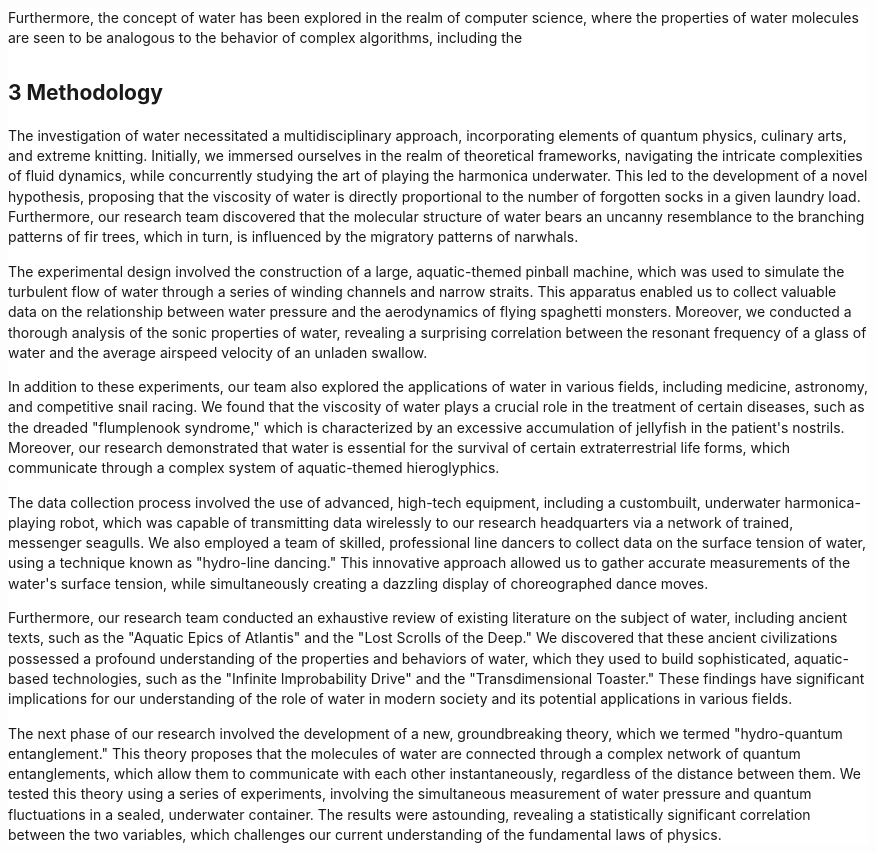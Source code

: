Furthermore, the concept of water has been explored in the realm of computer science, where the properties of water molecules are seen to be analogous to the behavior of complex algorithms, including the

## 3 Methodology

The investigation of water necessitated a multidisciplinary approach, incorporating elements of quantum physics, culinary arts, and extreme knitting. Initially, we immersed ourselves in the realm of theoretical frameworks, navigating the intricate complexities of fluid dynamics, while concurrently studying the art of playing the harmonica underwater. This led to the development of a novel hypothesis, proposing that the viscosity of water is directly proportional to the number of forgotten socks in a given laundry load. Furthermore, our research team discovered that the molecular structure of water bears an uncanny resemblance to the branching patterns of fir trees, which in turn, is influenced by the migratory patterns of narwhals.

The experimental design involved the construction of a large, aquatic-themed pinball machine, which was used to simulate the turbulent flow of water through a series of winding channels and narrow straits. This apparatus enabled us to collect valuable data on the relationship between water pressure and the aerodynamics of flying spaghetti monsters. Moreover, we conducted a thorough analysis of the sonic properties of water, revealing a surprising correlation between the resonant frequency of a glass of water and the average airspeed velocity of an unladen swallow.

In addition to these experiments, our team also explored the applications of water in various fields, including medicine, astronomy, and competitive snail racing. We found that the viscosity of water plays a crucial role in the treatment of certain diseases, such as the dreaded "flumplenook syndrome," which is characterized by an excessive accumulation of jellyfish in the patient's nostrils. Moreover, our research demonstrated that water is essential for the survival of certain extraterrestrial life forms, which communicate through a complex system of aquatic-themed hieroglyphics.

The data collection process involved the use of advanced, high-tech equipment, including a custombuilt, underwater harmonica-playing robot, which was capable of transmitting data wirelessly to our research headquarters via a network of trained, messenger seagulls. We also employed a team of skilled, professional line dancers to collect data on the surface tension of water, using a technique known as "hydro-line dancing." This innovative approach allowed us to gather accurate measurements of the water's surface tension, while simultaneously creating a dazzling display of choreographed dance moves.

Furthermore, our research team conducted an exhaustive review of existing literature on the subject of water, including ancient texts, such as the "Aquatic Epics of Atlantis" and the "Lost Scrolls of the Deep." We discovered that these ancient civilizations possessed a profound understanding of the properties and behaviors of water, which they used to build sophisticated, aquatic-based technologies, such as the "Infinite Improbability Drive" and the "Transdimensional Toaster." These findings have significant implications for our understanding of the role of water in modern society and its potential applications in various fields.

The next phase of our research involved the development of a new, groundbreaking theory, which we termed "hydro-quantum entanglement." This theory proposes that the molecules of water are connected through a complex network of quantum entanglements, which allow them to communicate with each other instantaneously, regardless of the distance between them. We tested this theory using a series of experiments, involving the simultaneous measurement of water pressure and quantum fluctuations in a sealed, underwater container. The results were astounding, revealing a statistically significant correlation between the two variables, which challenges our current understanding of the fundamental laws of physics.
